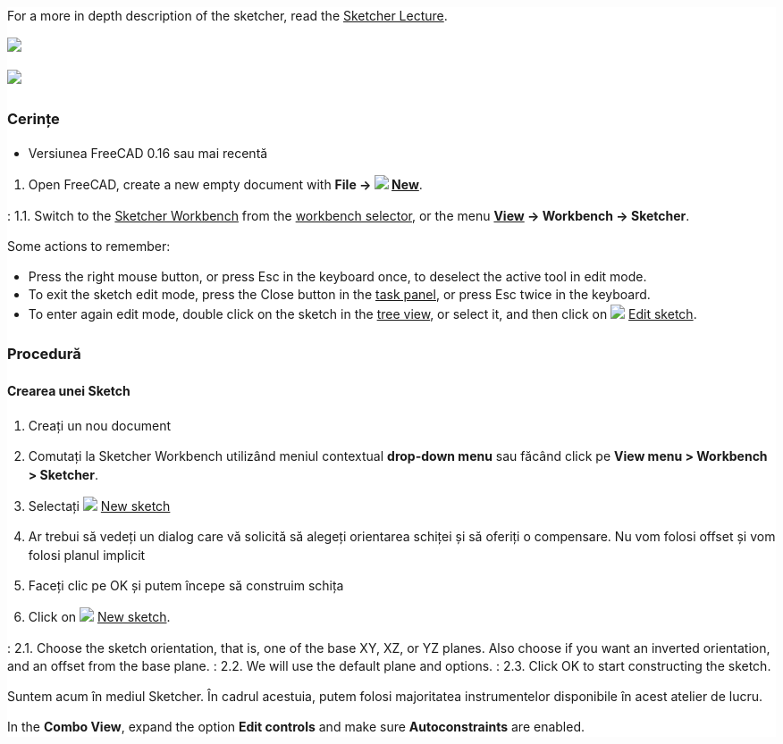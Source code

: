 For a more in depth description of the sketcher, read the [Sketcher Lecture](/Sketcher_Lecture "Sketcher Lecture").

![](/images/00_Sk01_Sketcher_fully_constrained_final.png)

![](/images/Sketcher_tutorial_result.png)

### Cerințe

* Versiunea FreeCAD 0.16 sau mai recentă

1. Open FreeCAD, create a new empty document with **File → ![](/images/Std_New.svg) [New](/Std_New "Std New")**.

:   1.1. Switch to the [Sketcher Workbench](/Sketcher_Workbench "Sketcher Workbench") from the [workbench selector](/Std_Workbench "Std Workbench"), or the menu **[View](/Std_View_Menu "Std View Menu") → Workbench → Sketcher**.

Some actions to remember:

* Press the right mouse button, or press Esc in the keyboard once, to deselect the active tool in edit mode.
* To exit the sketch edit mode, press the Close button in the [task panel](/Task_panel "Task panel"), or press Esc twice in the keyboard.
* To enter again edit mode, double click on the sketch in the [tree view](/Tree_view "Tree view"), or select it, and then click on ![](/images/Sketcher_EditSketch.svg) [Edit sketch](/Sketcher_EditSketch "Sketcher EditSketch").

### Procedură

#### Crearea unei Sketch

1. Creați un nou document
2. Comutați la Sketcher Workbench utilizând meniul contextual **drop-down menu** sau făcând click pe **View menu > Workbench > Sketcher**.
3. Selectați ![](/images/Sketcher_NewSketch.png) [New sketch](/Sketcher_NewSketch "Sketcher NewSketch")
4. Ar trebui să vedeți un dialog care vă solicită să alegeți orientarea schiței și să oferiți o compensare. Nu vom folosi offset și vom folosi planul implicit
5. Faceți clic pe OK și putem începe să construim schița

2. Click on ![](/images/Sketcher_NewSketch.svg) [New sketch](/Sketcher_NewSketch "Sketcher NewSketch").

:   2.1. Choose the sketch orientation, that is, one of the base XY, XZ, or YZ planes. Also choose if you want an inverted orientation, and an offset from the base plane.
:   2.2. We will use the default plane and options.
:   2.3. Click OK to start constructing the sketch.

Suntem acum în mediul Sketcher. În cadrul acestuia, putem folosi majoritatea instrumentelor disponibile în acest atelier de lucru.

In the **Combo View**, expand the option **Edit controls** and make sure **Autoconstraints** are enabled.
